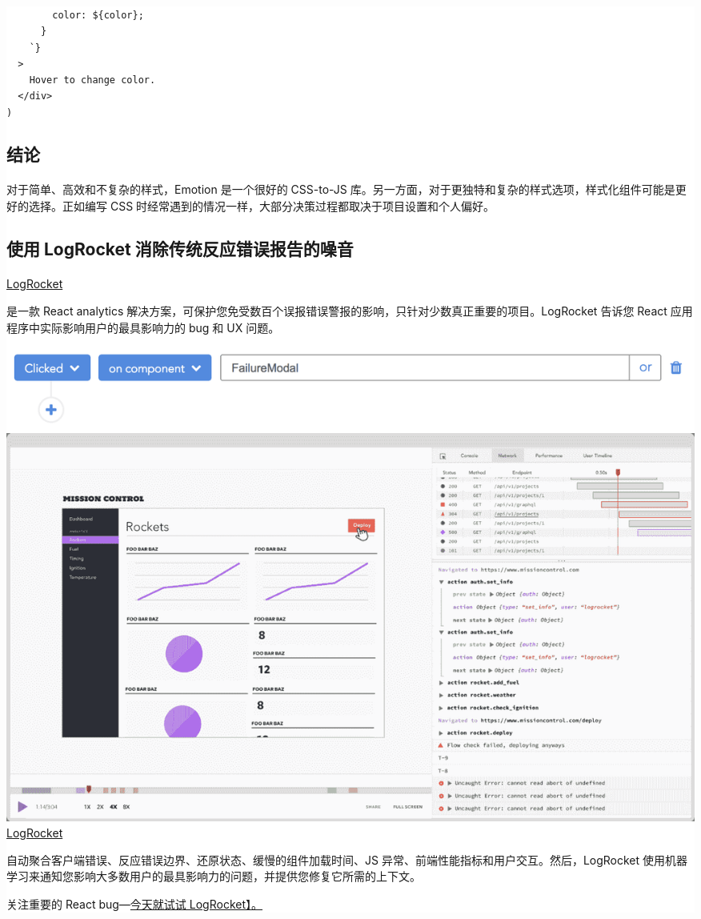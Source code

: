 ```
        color: ${color};
      }
    `}
  >
    Hover to change color.
  </div>
)

```

## 结论

对于简单、高效和不复杂的样式，Emotion 是一个很好的 CSS-to-JS 库。另一方面，对于更独特和复杂的样式选项，样式化组件可能是更好的选择。正如编写 CSS 时经常遇到的情况一样，大部分决策过程都取决于项目设置和个人偏好。

## 使用 LogRocket 消除传统反应错误报告的噪音

[LogRocket](https://lp.logrocket.com/blg/react-signup-issue-free)

是一款 React analytics 解决方案，可保护您免受数百个误报错误警报的影响，只针对少数真正重要的项目。LogRocket 告诉您 React 应用程序中实际影响用户的最具影响力的 bug 和 UX 问题。

[![](img/f300c244a1a1cf916df8b4cb02bec6c6.png) ](https://lp.logrocket.com/blg/react-signup-general) [ ![LogRocket Dashboard Free Trial Banner](img/d6f5a5dd739296c1dd7aab3d5e77eeb9.png) ](https://lp.logrocket.com/blg/react-signup-general) [LogRocket](https://lp.logrocket.com/blg/react-signup-issue-free)

自动聚合客户端错误、反应错误边界、还原状态、缓慢的组件加载时间、JS 异常、前端性能指标和用户交互。然后，LogRocket 使用机器学习来通知您影响大多数用户的最具影响力的问题，并提供您修复它所需的上下文。

关注重要的 React bug—[今天就试试 LogRocket】。](https://lp.logrocket.com/blg/react-signup-issue-free)
